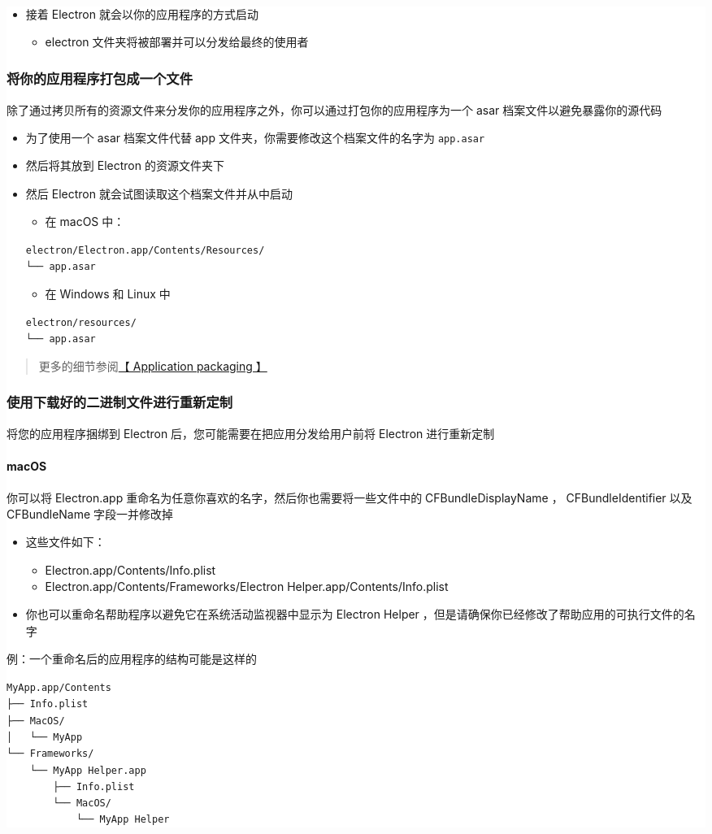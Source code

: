 - 接着 Electron 就会以你的应用程序的方式启动

  - electron 文件夹将被部署并可以分发给最终的使用者

### 将你的应用程序打包成一个文件

除了通过拷贝所有的资源文件来分发你的应用程序之外，你可以通过打包你的应用程序为一个 asar 档案文件以避免暴露你的源代码

- 为了使用一个 asar 档案文件代替 app 文件夹，你需要修改这个档案文件的名字为 `app.asar`

- 然后将其放到 Electron 的资源文件夹下

- 然后 Electron 就会试图读取这个档案文件并从中启动

  - 在 macOS 中：

  ```cmd
  electron/Electron.app/Contents/Resources/
  └── app.asar
  ```

  - 在 Windows 和 Linux 中

  ```cmd
  electron/resources/
  └── app.asar
  ```

> 更多的细节参阅[【 Application packaging 】](https://electronjs.org/docs/tutorial/application-packaging)

### 使用下载好的二进制文件进行重新定制

将您的应用程序捆绑到 Electron 后，您可能需要在把应用分发给用户前将 Electron 进行重新定制

#### macOS

你可以将 Electron.app 重命名为任意你喜欢的名字，然后你也需要将一些文件中的 CFBundleDisplayName ， CFBundleIdentifier 以及 CFBundleName 字段一并修改掉

- 这些文件如下：

  - Electron.app/Contents/Info.plist
  - Electron.app/Contents/Frameworks/Electron Helper.app/Contents/Info.plist

- 你也可以重命名帮助程序以避免它在系统活动监视器中显示为 Electron Helper ，但是请确保你已经修改了帮助应用的可执行文件的名字

例：一个重命名后的应用程序的结构可能是这样的

```cmd
MyApp.app/Contents
├── Info.plist
├── MacOS/
│   └── MyApp
└── Frameworks/
    └── MyApp Helper.app
        ├── Info.plist
        └── MacOS/
            └── MyApp Helper
```
